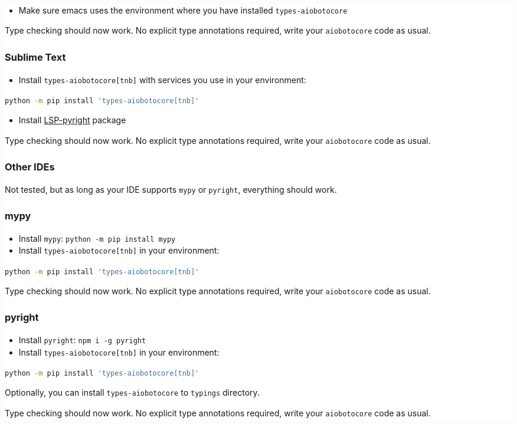 - Make sure emacs uses the environment where you have installed
  `types-aiobotocore`

Type checking should now work. No explicit type annotations required, write
your `aiobotocore` code as usual.

<a id="sublime-text"></a>

### Sublime Text

- Install `types-aiobotocore[tnb]` with services you use in your environment:

```bash
python -m pip install 'types-aiobotocore[tnb]'
```

- Install [LSP-pyright](https://github.com/sublimelsp/LSP-pyright) package

Type checking should now work. No explicit type annotations required, write
your `aiobotocore` code as usual.

<a id="other-ides"></a>

### Other IDEs

Not tested, but as long as your IDE supports `mypy` or `pyright`, everything
should work.

<a id="mypy"></a>

### mypy

- Install `mypy`: `python -m pip install mypy`
- Install `types-aiobotocore[tnb]` in your environment:

```bash
python -m pip install 'types-aiobotocore[tnb]'
```

Type checking should now work. No explicit type annotations required, write
your `aiobotocore` code as usual.

<a id="pyright"></a>

### pyright

- Install `pyright`: `npm i -g pyright`
- Install `types-aiobotocore[tnb]` in your environment:

```bash
python -m pip install 'types-aiobotocore[tnb]'
```

Optionally, you can install `types-aiobotocore` to `typings` directory.

Type checking should now work. No explicit type annotations required, write
your `aiobotocore` code as usual.

<a id="pylint-compatibility"></a>
